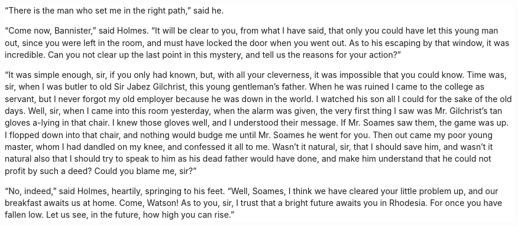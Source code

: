 “There is the man who set me in the right path,” said he.

“Come now, Bannister,” said Holmes. “It will be clear to you, from what I have said, that only you could have let this young man out, since you were left in the room, and must have locked the door when you went out. As to his escaping by that window, it was incredible. Can you not clear up the last point in this mystery, and tell us the reasons for your action?”

“It was simple enough, sir, if you only had known, but, with all your cleverness, it was impossible that you could know. Time was, sir, when I was butler to old Sir Jabez Gilchrist, this young gentleman’s father. When he was ruined I came to the college as servant, but I never forgot my old employer because he was down in the world. I watched his son all I could for the sake of the old days. Well, sir, when I came into this room yesterday, when the alarm was given, the very first thing I saw was Mr. Gilchrist’s tan gloves a-lying in that chair. I knew those gloves well, and I understood their message. If Mr. Soames saw them, the game was up. I flopped down into that chair, and nothing would budge me until Mr. Soames he went for you. Then out came my poor young master, whom I had dandled on my knee, and confessed it all to me. Wasn’t it natural, sir, that I should save him, and wasn’t it natural also that I should try to speak to him as his dead father would have done, and make him understand that he could not profit by such a deed? Could you blame me, sir?”

“No, indeed,” said Holmes, heartily, springing to his feet. “Well, Soames, I think we have cleared your little problem up, and our breakfast awaits us at home. Come, Watson! As to you, sir, I trust that a bright future awaits you in Rhodesia. For once you have fallen low. Let us see, in the future, how high you can rise.”